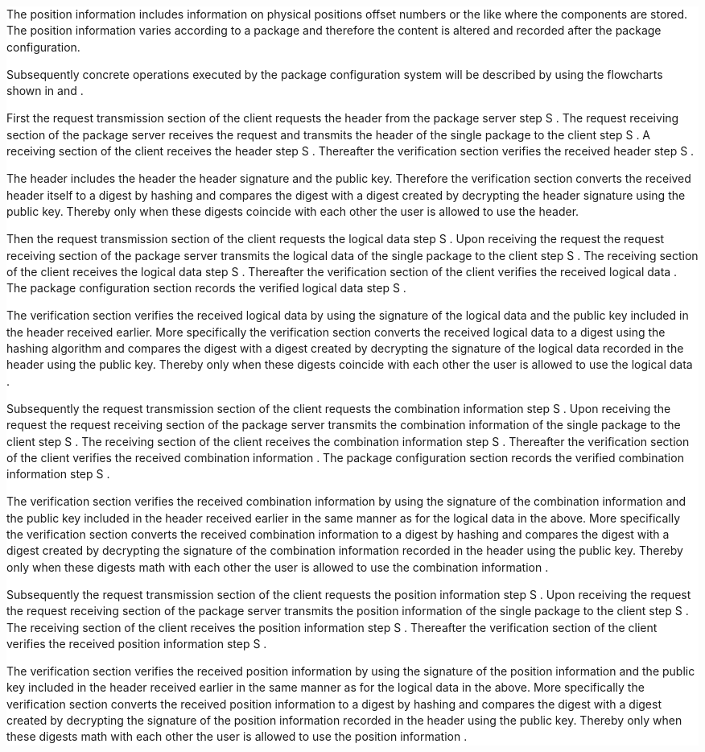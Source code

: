 The position information includes information on physical positions offset numbers or the like where the components are stored. The position information varies according to a package and therefore the content is altered and recorded after the package configuration.

Subsequently concrete operations executed by the package configuration system will be described by using the flowcharts shown in and .

First the request transmission section of the client requests the header from the package server step S . The request receiving section of the package server receives the request and transmits the header of the single package to the client step S . A receiving section of the client receives the header step S . Thereafter the verification section verifies the received header step S .

The header includes the header the header signature and the public key. Therefore the verification section converts the received header itself to a digest by hashing and compares the digest with a digest created by decrypting the header signature using the public key. Thereby only when these digests coincide with each other the user is allowed to use the header.

Then the request transmission section of the client requests the logical data step S . Upon receiving the request the request receiving section of the package server transmits the logical data of the single package to the client step S . The receiving section of the client receives the logical data step S . Thereafter the verification section of the client verifies the received logical data . The package configuration section records the verified logical data step S .

The verification section verifies the received logical data by using the signature of the logical data and the public key included in the header received earlier. More specifically the verification section converts the received logical data to a digest using the hashing algorithm and compares the digest with a digest created by decrypting the signature of the logical data recorded in the header using the public key. Thereby only when these digests coincide with each other the user is allowed to use the logical data .

Subsequently the request transmission section of the client requests the combination information step S . Upon receiving the request the request receiving section of the package server transmits the combination information of the single package to the client step S . The receiving section of the client receives the combination information step S . Thereafter the verification section of the client verifies the received combination information . The package configuration section records the verified combination information step S .

The verification section verifies the received combination information by using the signature of the combination information and the public key included in the header received earlier in the same manner as for the logical data in the above. More specifically the verification section converts the received combination information to a digest by hashing and compares the digest with a digest created by decrypting the signature of the combination information recorded in the header using the public key. Thereby only when these digests math with each other the user is allowed to use the combination information .

Subsequently the request transmission section of the client requests the position information step S . Upon receiving the request the request receiving section of the package server transmits the position information of the single package to the client step S . The receiving section of the client receives the position information step S . Thereafter the verification section of the client verifies the received position information step S .

The verification section verifies the received position information by using the signature of the position information and the public key included in the header received earlier in the same manner as for the logical data in the above. More specifically the verification section converts the received position information to a digest by hashing and compares the digest with a digest created by decrypting the signature of the position information recorded in the header using the public key. Thereby only when these digests math with each other the user is allowed to use the position information .
